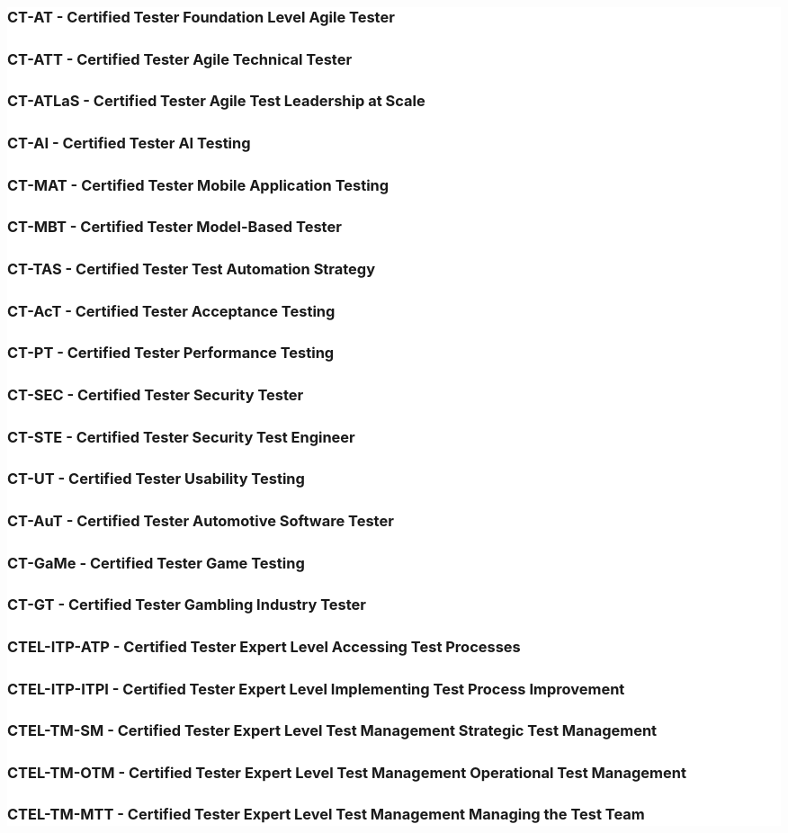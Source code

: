 ### CT-AT - Certified Tester Foundation Level Agile Tester

### CT-ATT - Certified Tester Agile Technical Tester

### CT-ATLaS - Certified Tester Agile Test Leadership at Scale

### CT-AI - Certified Tester AI Testing

### CT-MAT - Certified Tester Mobile Application Testing

### CT-MBT - Certified Tester Model-Based Tester

### CT-TAS - Certified Tester Test Automation Strategy

### CT-AcT - Certified Tester Acceptance Testing

### CT-PT - Certified Tester Performance Testing

### CT-SEC - Certified Tester Security Tester

### CT-STE - Certified Tester Security Test Engineer

### CT-UT - Certified Tester Usability Testing

### CT-AuT - Certified Tester Automotive Software Tester

### CT-GaMe - Certified Tester Game Testing

### CT-GT - Certified Tester Gambling Industry Tester

### CTEL-ITP-ATP - Certified Tester Expert Level Accessing Test Processes

### CTEL-ITP-ITPI - Certified Tester Expert Level Implementing Test Process Improvement

### CTEL-TM-SM - Certified Tester Expert Level Test Management Strategic Test Management

### CTEL-TM-OTM - Certified Tester Expert Level Test Management Operational Test Management

### CTEL-TM-MTT - Certified Tester Expert Level Test Management Managing the Test Team
